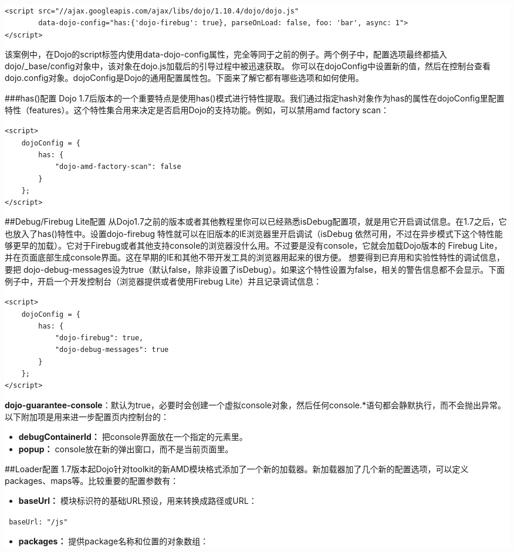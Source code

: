 ```
<script src="//ajax.googleapis.com/ajax/libs/dojo/1.10.4/dojo/dojo.js"
        data-dojo-config="has:{'dojo-firebug': true}, parseOnLoad: false, foo: 'bar', async: 1">
</script>
```
该案例中，在Dojo的script标签内使用data-dojo-config属性，完全等同于之前的例子。两个例子中，配置选项最终都插入dojo/_base/config对象中，该对象在dojo.js加载后的引导过程中被迅速获取。
你可以在dojoConfig中设置新的值，然后在控制台查看dojo.config对象。dojoConfig是Dojo的通用配置属性包。下面来了解它都有哪些选项和如何使用。

###has()配置
Dojo 1.7后版本的一个重要特点是使用has()模式进行特性提取。我们通过指定hash对象作为has的属性在dojoConfig里配置特性（features）。这个特性集合用来决定是否启用Dojo的支持功能。例如，可以禁用amd factory scan：

```
<script>
    dojoConfig = {
        has: {
            "dojo-amd-factory-scan": false
        }
    };
</script>

```
##Debug/Firebug Lite配置
从Dojo1.7之前的版本或者其他教程里你可以已经熟悉isDebug配置项，就是用它开启调试信息。在1.7之后，它也放入了has()特性中。设置dojo-firebug 特性就可以在旧版本的IE浏览器里开启调试（isDebug 依然可用，不过在异步模式下这个特性能够更早的加载）。它对于Firebug或者其他支持console的浏览器没什么用。不过要是没有console，它就会加载Dojo版本的 Firebug Lite，并在页面底部生成console界面。这在早期的IE和其他不带开发工具的浏览器用起来的很方便。
想要得到已弃用和实验性特性的调试信息，要把 dojo-debug-messages设为true（默认false，除非设置了isDebug）。如果这个特性设置为false，相关的警告信息都不会显示。下面例子中，开启一个开发控制台（浏览器提供或者使用Firebug Lite）并且记录调试信息：

```
<script>
    dojoConfig = {
        has: {
            "dojo-firebug": true,
            "dojo-debug-messages": true
        }
    };
</script>
```
**dojo-guarantee-console**：默认为true，必要时会创建一个虚拟console对象，然后任何console.*语句都会静默执行，而不会抛出异常。
以下附加项是用来进一步配置页内控制台的：

 - **debugContainerId：** 把console界面放在一个指定的元素里。
 - **popup：** console放在新的弹出窗口，而不是当前页面里。

##Loader配置
1.7版本起Dojo针对toolkit的新AMD模块格式添加了一个新的加载器。新加载器加了几个新的配置选项，可以定义packages、maps等。比较重要的配置参数有：

 - **baseUrl：** 模块标识符的基础URL预设，用来转换成路径或URL：
 

```
 baseUrl: "/js"
```
 - **packages：** 提供package名称和位置的对象数组：
 